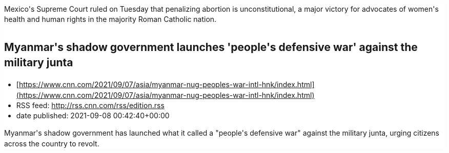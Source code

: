 Mexico's Supreme Court ruled on Tuesday that penalizing abortion is unconstitutional, a major victory for advocates of women's health and human rights in the majority Roman Catholic nation.

## Myanmar's shadow government launches 'people's defensive war' against the military junta
 - [https://www.cnn.com/2021/09/07/asia/myanmar-nug-peoples-war-intl-hnk/index.html](https://www.cnn.com/2021/09/07/asia/myanmar-nug-peoples-war-intl-hnk/index.html)
 - RSS feed: http://rss.cnn.com/rss/edition.rss
 - date published: 2021-09-08 00:42:40+00:00

Myanmar's shadow government has launched what it called a "people's defensive war" against the military junta, urging citizens across the country to revolt.

